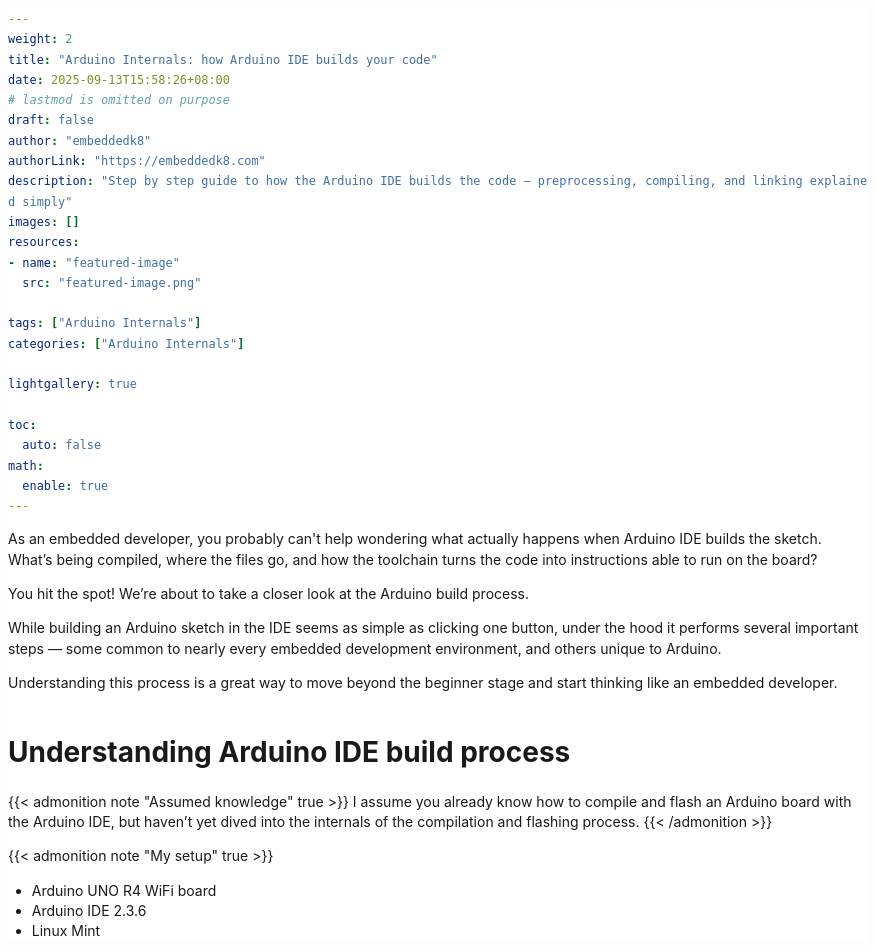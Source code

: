 ```yaml
---
weight: 2
title: "Arduino Internals: how Arduino IDE builds your code"
date: 2025-09-13T15:58:26+08:00
# lastmod is omitted on purpose
draft: false
author: "embeddedk8"
authorLink: "https://embeddedk8.com"
description: "Step by step guide to how the Arduino IDE builds the code — preprocessing, compiling, and linking explained simply"
images: []
resources:
- name: "featured-image"
  src: "featured-image.png"

tags: ["Arduino Internals"]
categories: ["Arduino Internals"]

lightgallery: true

toc:
  auto: false
math:
  enable: true
---
```

As an embedded developer, you probably can't help wondering what actually happens when Arduino IDE builds the sketch.
What’s being compiled, where the files go, and how the toolchain turns the code into instructions able to run on the board?


You hit the spot! We’re about to take a closer look at the Arduino build process.

While building an Arduino sketch in the IDE seems as simple as clicking one button,
under the hood it performs several important steps — some common to nearly every embedded development environment,
and others unique to Arduino.

Understanding this process is a great way to move beyond the beginner stage and start thinking like an embedded developer.
# Understanding Arduino IDE build process

{{< admonition note "Assumed knowledge" true >}}
I assume you already know how to compile and flash an Arduino board with the Arduino IDE, but haven’t yet dived into the internals of the compilation and flashing process.
{{< /admonition >}}

{{< admonition note "My setup" true >}}
- Arduino UNO R4 WiFi board
- Arduino IDE  2.3.6
- Linux Mint
